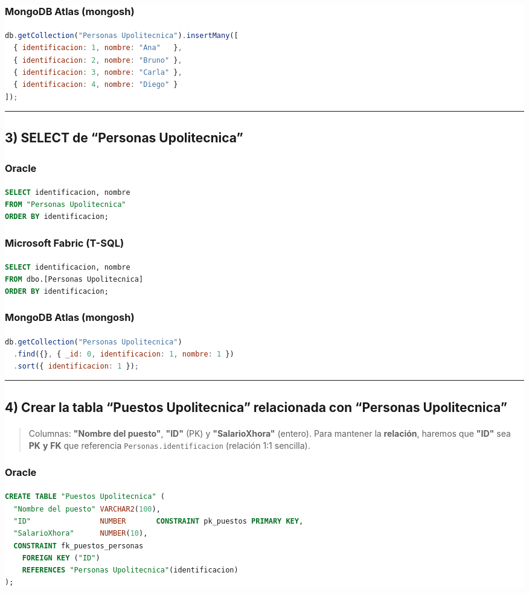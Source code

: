 ### MongoDB Atlas (mongosh)

```javascript
db.getCollection("Personas Upolitecnica").insertMany([
  { identificacion: 1, nombre: "Ana"   },
  { identificacion: 2, nombre: "Bruno" },
  { identificacion: 3, nombre: "Carla" },
  { identificacion: 4, nombre: "Diego" }
]);
```

---

## 3) SELECT de “Personas Upolitecnica”

### Oracle

```sql
SELECT identificacion, nombre
FROM "Personas Upolitecnica"
ORDER BY identificacion;
```

### Microsoft Fabric (T-SQL)

```sql
SELECT identificacion, nombre
FROM dbo.[Personas Upolitecnica]
ORDER BY identificacion;
```

### MongoDB Atlas (mongosh)

```javascript
db.getCollection("Personas Upolitecnica")
  .find({}, { _id: 0, identificacion: 1, nombre: 1 })
  .sort({ identificacion: 1 });
```

---

## 4) Crear la tabla “Puestos Upolitecnica” relacionada con “Personas Upolitecnica”

> Columnas: **"Nombre del puesto"**, **"ID"** (PK) y **"SalarioXhora"** (entero).
> Para mantener la **relación**, haremos que **"ID"** sea **PK** **y** **FK** que referencia `Personas.identificacion` (relación 1:1 sencilla).

### Oracle

```sql
CREATE TABLE "Puestos Upolitecnica" (
  "Nombre del puesto" VARCHAR2(100),
  "ID"                NUMBER       CONSTRAINT pk_puestos PRIMARY KEY,
  "SalarioXhora"      NUMBER(10),
  CONSTRAINT fk_puestos_personas
    FOREIGN KEY ("ID")
    REFERENCES "Personas Upolitecnica"(identificacion)
);
```
